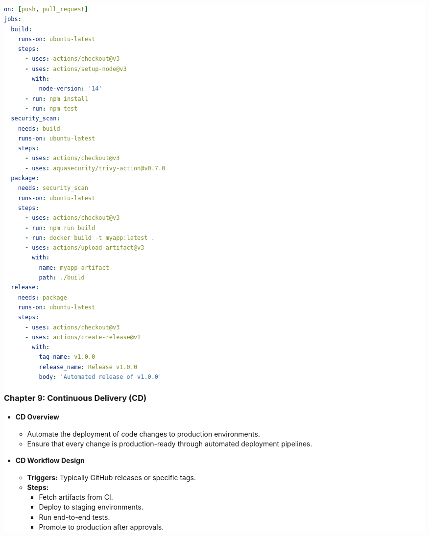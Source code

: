   ```yaml
  on: [push, pull_request]
  jobs:
    build:
      runs-on: ubuntu-latest
      steps:
        - uses: actions/checkout@v3
        - uses: actions/setup-node@v3
          with:
            node-version: '14'
        - run: npm install
        - run: npm test
    security_scan:
      needs: build
      runs-on: ubuntu-latest
      steps:
        - uses: actions/checkout@v3
        - uses: aquasecurity/trivy-action@v0.7.0
    package:
      needs: security_scan
      runs-on: ubuntu-latest
      steps:
        - uses: actions/checkout@v3
        - run: npm run build
        - run: docker build -t myapp:latest .
        - uses: actions/upload-artifact@v3
          with:
            name: myapp-artifact
            path: ./build
    release:
      needs: package
      runs-on: ubuntu-latest
      steps:
        - uses: actions/checkout@v3
        - uses: actions/create-release@v1
          with:
            tag_name: v1.0.0
            release_name: Release v1.0.0
            body: 'Automated release of v1.0.0'
  ```

### **Chapter 9: Continuous Delivery (CD)**

- **CD Overview**

  - Automate the deployment of code changes to production environments.
  - Ensure that every change is production-ready through automated deployment pipelines.

- **CD Workflow Design**

  - **Triggers:** Typically GitHub releases or specific tags.
  - **Steps:**
    - Fetch artifacts from CI.
    - Deploy to staging environments.
    - Run end-to-end tests.
    - Promote to production after approvals.
